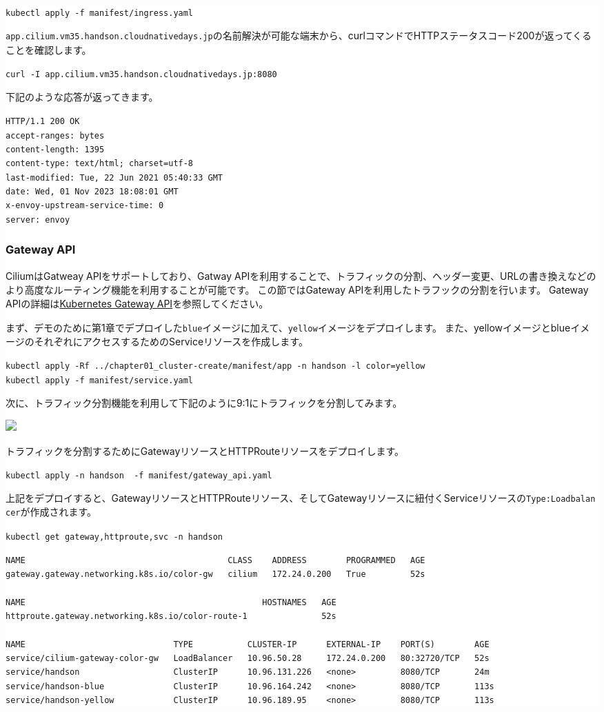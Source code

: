 ```shell
kubectl apply -f manifest/ingress.yaml
```

`app.cilium.vm35.handson.cloudnativedays.jp`の名前解決が可能な端末から、curlコマンドでHTTPステータスコード200が返ってくることを確認します。

```shell
curl -I app.cilium.vm35.handson.cloudnativedays.jp:8080
```

下記のような応答が返ってきます。

```shell
HTTP/1.1 200 OK
accept-ranges: bytes
content-length: 1395
content-type: text/html; charset=utf-8
last-modified: Tue, 22 Jun 2021 05:40:33 GMT
date: Wed, 01 Nov 2023 18:08:01 GMT
x-envoy-upstream-service-time: 0
server: envoy
```

### Gateway API

CiliumはGatweay APIをサポートしており、Gatway APIを利用することで、トラフィックの分割、ヘッダー変更、URLの書き換えなどのより高度なルーティング機能を利用することが可能です。
この節ではGateway APIを利用したトラフックの分割を行います。
Gateway APIの詳細は[Kubernetes Gateway API](https://gateway-api.sigs.k8s.io/)を参照してください。

まず、デモのために第1章でデプロイした`blue`イメージに加えて、`yellow`イメージをデプロイします。
また、yellowイメージとblueイメージのそれぞれにアクセスするためのServiceリソースを作成します。

```shell
kubectl apply -Rf ../chapter01_cluster-create/manifest/app -n handson -l color=yellow
kubectl apply -f manifest/service.yaml
```

次に、トラフィック分割機能を利用して下記のように9:1にトラフィックを分割してみます。

![](image/ch4-2.png)

トラフィックを分割するためにGatewayリソースとHTTPRouteリソースをデプロイします。

```shell
kubectl apply -n handson  -f manifest/gateway_api.yaml
```

上記をデプロイすると、GatewayリソースとHTTPRouteリソース、そしてGatewayリソースに紐付くServiceリソースの`Type:Loadbalancer`が作成されます。

```shell
kubectl get gateway,httproute,svc -n handson
```

```shell
NAME                                         CLASS    ADDRESS        PROGRAMMED   AGE
gateway.gateway.networking.k8s.io/color-gw   cilium   172.24.0.200   True         52s

NAME                                                HOSTNAMES   AGE
httproute.gateway.networking.k8s.io/color-route-1               52s

NAME                              TYPE           CLUSTER-IP      EXTERNAL-IP    PORT(S)        AGE
service/cilium-gateway-color-gw   LoadBalancer   10.96.50.28     172.24.0.200   80:32720/TCP   52s
service/handson                   ClusterIP      10.96.131.226   <none>         8080/TCP       24m
service/handson-blue              ClusterIP      10.96.164.242   <none>         8080/TCP       113s
service/handson-yellow            ClusterIP      10.96.189.95    <none>         8080/TCP       113s
```
